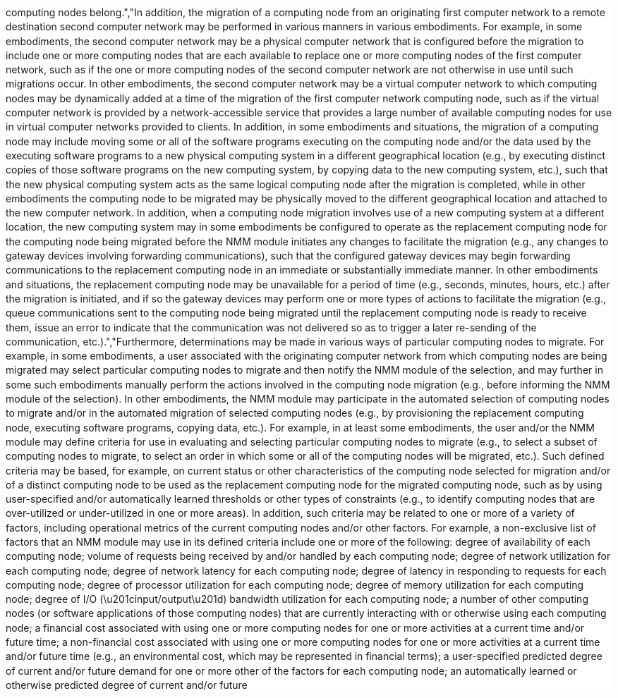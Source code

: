 computing nodes belong.","In addition, the migration of a computing node from an originating first computer network to a remote destination second computer network may be performed in various manners in various embodiments. For example, in some embodiments, the second computer network may be a physical computer network that is configured before the migration to include one or more computing nodes that are each available to replace one or more computing nodes of the first computer network, such as if the one or more computing nodes of the second computer network are not otherwise in use until such migrations occur. In other embodiments, the second computer network may be a virtual computer network to which computing nodes may be dynamically added at a time of the migration of the first computer network computing node, such as if the virtual computer network is provided by a network-accessible service that provides a large number of available computing nodes for use in virtual computer networks provided to clients. In addition, in some embodiments and situations, the migration of a computing node may include moving some or all of the software programs executing on the computing node and\/or the data used by the executing software programs to a new physical computing system in a different geographical location (e.g., by executing distinct copies of those software programs on the new computing system, by copying data to the new computing system, etc.), such that the new physical computing system acts as the same logical computing node after the migration is completed, while in other embodiments the computing node to be migrated may be physically moved to the different geographical location and attached to the new computer network. In addition, when a computing node migration involves use of a new computing system at a different location, the new computing system may in some embodiments be configured to operate as the replacement computing node for the computing node being migrated before the NMM module initiates any changes to facilitate the migration (e.g., any changes to gateway devices involving forwarding communications), such that the configured gateway devices may begin forwarding communications to the replacement computing node in an immediate or substantially immediate manner. In other embodiments and situations, the replacement computing node may be unavailable for a period of time (e.g., seconds, minutes, hours, etc.) after the migration is initiated, and if so the gateway devices may perform one or more types of actions to facilitate the migration (e.g., queue communications sent to the computing node being migrated until the replacement computing node is ready to receive them, issue an error to indicate that the communication was not delivered so as to trigger a later re-sending of the communication, etc.).","Furthermore, determinations may be made in various ways of particular computing nodes to migrate. For example, in some embodiments, a user associated with the originating computer network from which computing nodes are being migrated may select particular computing nodes to migrate and then notify the NMM module of the selection, and may further in some such embodiments manually perform the actions involved in the computing node migration (e.g., before informing the NMM module of the selection). In other embodiments, the NMM module may participate in the automated selection of computing nodes to migrate and\/or in the automated migration of selected computing nodes (e.g., by provisioning the replacement computing node, executing software programs, copying data, etc.). For example, in at least some embodiments, the user and\/or the NMM module may define criteria for use in evaluating and selecting particular computing nodes to migrate (e.g., to select a subset of computing nodes to migrate, to select an order in which some or all of the computing nodes will be migrated, etc.). Such defined criteria may be based, for example, on current status or other characteristics of the computing node selected for migration and\/or of a distinct computing node to be used as the replacement computing node for the migrated computing node, such as by using user-specified and\/or automatically learned thresholds or other types of constraints (e.g., to identify computing nodes that are over-utilized or under-utilized in one or more areas). In addition, such criteria may be related to one or more of a variety of factors, including operational metrics of the current computing nodes and\/or other factors. For example, a non-exclusive list of factors that an NMM module may use in its defined criteria include one or more of the following: degree of availability of each computing node; volume of requests being received by and\/or handled by each computing node; degree of network utilization for each computing node; degree of network latency for each computing node; degree of latency in responding to requests for each computing node; degree of processor utilization for each computing node; degree of memory utilization for each computing node; degree of I\/O (\u201cinput\/output\u201d) bandwidth utilization for each computing node; a number of other computing nodes (or software applications of those computing nodes) that are currently interacting with or otherwise using each computing node; a financial cost associated with using one or more computing nodes for one or more activities at a current time and\/or future time; a non-financial cost associated with using one or more computing nodes for one or more activities at a current time and\/or future time (e.g., an environmental cost, which may be represented in financial terms); a user-specified predicted degree of current and\/or future demand for one or more other of the factors for each computing node; an automatically learned or otherwise predicted degree of current and\/or future
